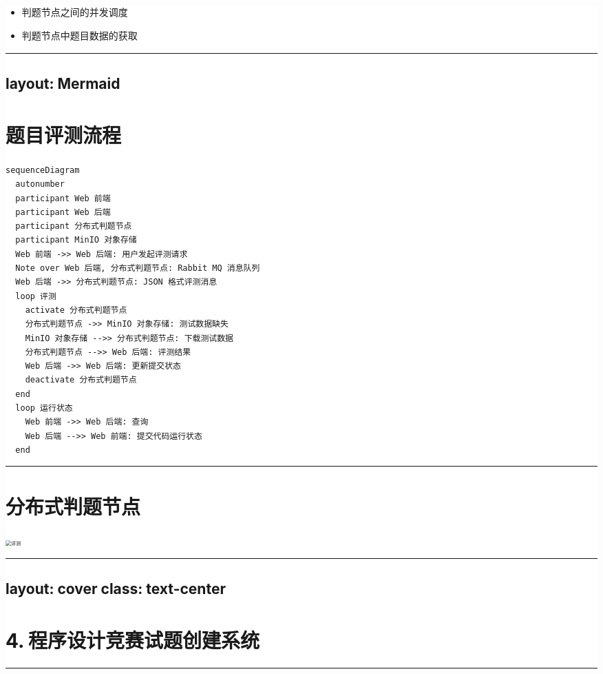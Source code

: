 + 判题节点之间的并发调度

+ 判题节点中题目数据的获取

</div>

---
layout: Mermaid
---

# 题目评测流程



```mermaid
sequenceDiagram
  autonumber
  participant Web 前端
  participant Web 后端
  participant 分布式判题节点
  participant MinIO 对象存储
  Web 前端 ->> Web 后端: 用户发起评测请求
  Note over Web 后端, 分布式判题节点: Rabbit MQ 消息队列
  Web 后端 ->> 分布式判题节点: JSON 格式评测消息
  loop 评测
    activate 分布式判题节点
    分布式判题节点 ->> MinIO 对象存储: 测试数据缺失
    MinIO 对象存储 -->> 分布式判题节点: 下载测试数据
    分布式判题节点 -->> Web 后端: 评测结果
    Web 后端 ->> Web 后端: 更新提交状态
    deactivate 分布式判题节点
  end
  loop 运行状态
    Web 前端 ->> Web 后端: 查询
    Web 后端 -->> Web 前端: 提交代码运行状态
  end
```

---

# 分布式判题节点

<div class="flex justify-center mt-16">
  <img src="/judge.png" alt="评测" style="zoom: 50%;" />
</div>

---
layout: cover
class: text-center
---

# 4. 程序设计竞赛试题创建系统

---